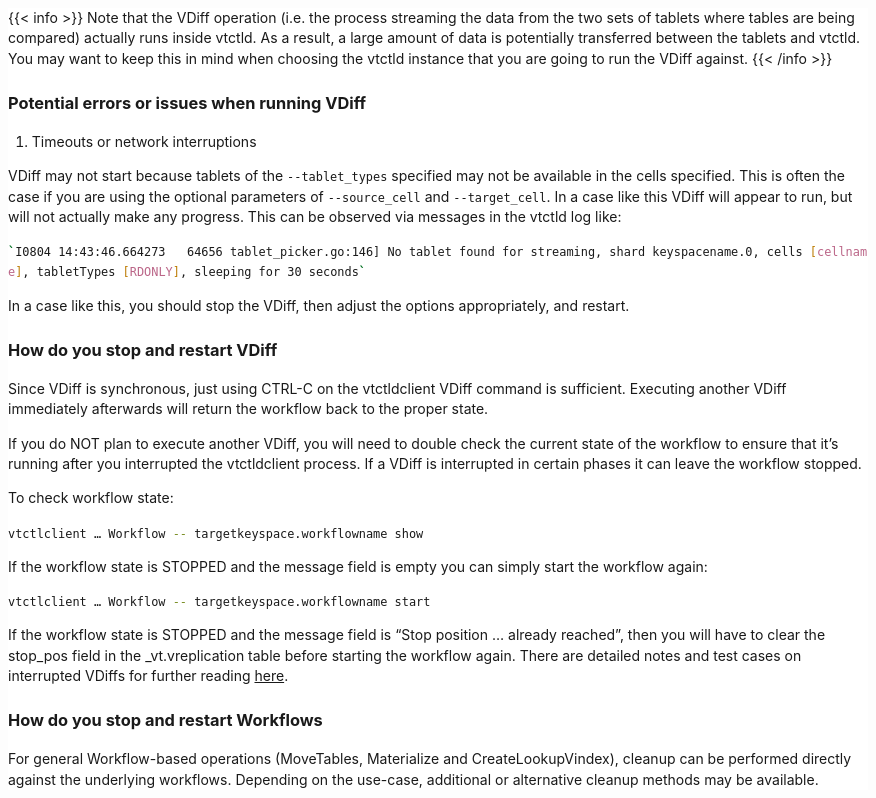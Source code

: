 {{< info >}}
Note that the VDiff operation (i.e. the process streaming the data from the two sets of tablets where tables are being compared) actually runs inside vtctld. 
As a result, a large amount of data is potentially transferred between the tablets and vtctld. 
You may want to keep this in mind when choosing the vtctld instance that you are going to run the VDiff against.
{{< /info >}}

### Potential errors or issues when running VDiff

1. Timeouts or network interruptions

VDiff may not start because tablets of the `--tablet_types` specified may not be available in the cells specified. 
This is often the case if you are using the optional parameters of `--source_cell` and `--target_cell`. 
In a case like this VDiff will appear to run, but will not actually make any progress. 
This can be observed via messages in the vtctld log like:

```sh
`I0804 14:43:46.664273   64656 tablet_picker.go:146] No tablet found for streaming, shard keyspacename.0, cells [cellname], tabletTypes [RDONLY], sleeping for 30 seconds`
```

In a case like this, you should stop the VDiff, then adjust the options appropriately, and restart.

### How do you stop and restart VDiff

Since VDiff is synchronous, just using CTRL-C on the vtctldclient VDiff command is sufficient.
Executing another VDiff immediately afterwards will return the workflow back to the proper state.  

If you do NOT plan to execute another VDiff, you will need to double check the current state of the workflow to ensure that it’s running after you interrupted the vtctldclient process. 
If a VDiff is interrupted in certain phases it can leave the workflow stopped.

To check workflow state:

```sh
vtctlclient … Workflow -- targetkeyspace.workflowname show
```

If the workflow state is STOPPED and the message field is empty you can simply start the workflow again:

```sh
vtctlclient … Workflow -- targetkeyspace.workflowname start
```

If the workflow state is STOPPED and the message field is “Stop position … already reached”, then you will have to clear the stop_pos field in the _vt.vreplication table before starting the workflow again.
There are detailed notes and test cases on interrupted VDiffs for further reading [here](https://gist.github.com/mattlord/2205e7b4e5c7e393fe645122ea869e8b).

### How do you stop and restart Workflows

For general Workflow-based operations (MoveTables, Materialize and CreateLookupVindex), cleanup can be performed directly against the underlying workflows. 
Depending on the use-case, additional or alternative cleanup methods may be available.
